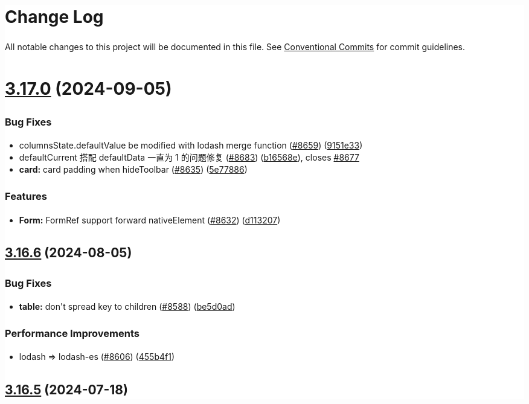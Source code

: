 # Change Log

All notable changes to this project will be documented in this file.
See [Conventional Commits](https://conventionalcommits.org) for commit guidelines.

# [3.17.0](https://github.com/ant-design/pro-components/compare/@dz-web/antd-pro-table@3.16.6...@dz-web/antd-pro-table@3.17.0) (2024-09-05)


### Bug Fixes

* columnsState.defaultValue be modified with lodash merge function ([#8659](https://github.com/ant-design/pro-components/issues/8659)) ([9151e33](https://github.com/ant-design/pro-components/commit/9151e33dcbb0ca82e546bf9b930aeed4d73daa85))
* defaultCurrent 搭配 defaultData 一直为 1 的问题修复 ([#8683](https://github.com/ant-design/pro-components/issues/8683)) ([b16568e](https://github.com/ant-design/pro-components/commit/b16568ef127a2c06d724947efa35a1138983bdf7)), closes [#8677](https://github.com/ant-design/pro-components/issues/8677)
* **card:** card padding when hideToolbar ([#8635](https://github.com/ant-design/pro-components/issues/8635)) ([5e77886](https://github.com/ant-design/pro-components/commit/5e778863a69913c1e2f6c1297b53d5ae8fd790d9))


### Features

* **Form:** FormRef support forward nativeElement ([#8632](https://github.com/ant-design/pro-components/issues/8632)) ([d113207](https://github.com/ant-design/pro-components/commit/d1132070c4d7b2df3bfaebe33615faa007ea6ceb))





## [3.16.6](https://github.com/ant-design/pro-components/compare/@dz-web/antd-pro-table@3.16.5...@dz-web/antd-pro-table@3.16.6) (2024-08-05)

### Bug Fixes

- **table:** don't spread key to children ([#8588](https://github.com/ant-design/pro-components/issues/8588)) ([be5d0ad](https://github.com/ant-design/pro-components/commit/be5d0adf4811d5dc59b53af8100c55187e828ca1))

### Performance Improvements

- lodash => lodash-es ([#8606](https://github.com/ant-design/pro-components/issues/8606)) ([455b4f1](https://github.com/ant-design/pro-components/commit/455b4f1bb1edfd896c04d98c37da6f97fb2428cb))

## [3.16.5](https://github.com/ant-design/pro-components/compare/@dz-web/antd-pro-table@3.16.4...@dz-web/antd-pro-table@3.16.5) (2024-07-18)
